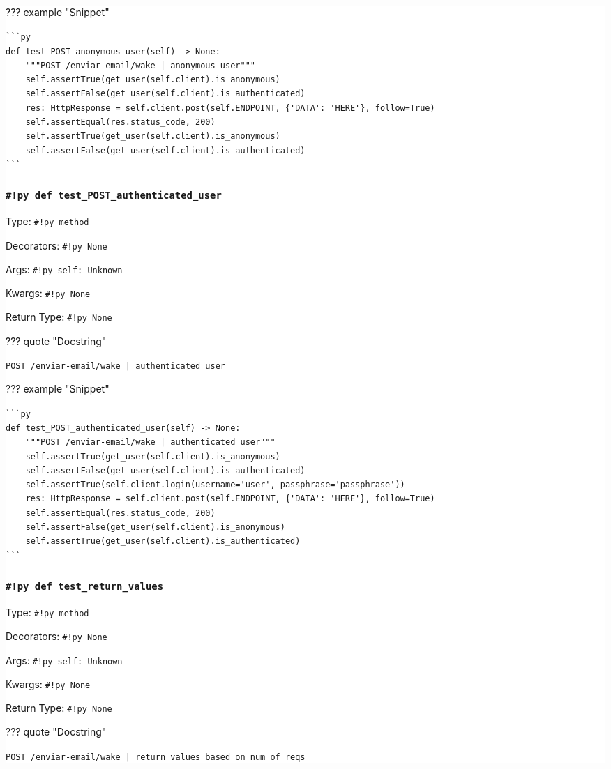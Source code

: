 ??? example "Snippet"

    ```py
    def test_POST_anonymous_user(self) -> None:
        """POST /enviar-email/wake | anonymous user"""
        self.assertTrue(get_user(self.client).is_anonymous)
        self.assertFalse(get_user(self.client).is_authenticated)
        res: HttpResponse = self.client.post(self.ENDPOINT, {'DATA': 'HERE'}, follow=True)
        self.assertEqual(res.status_code, 200)
        self.assertTrue(get_user(self.client).is_anonymous)
        self.assertFalse(get_user(self.client).is_authenticated)
    ```

### `#!py def test_POST_authenticated_user`

Type: `#!py method`

Decorators: `#!py None`

Args: `#!py self: Unknown`

Kwargs: `#!py None`

Return Type: `#!py None`

??? quote "Docstring"

    POST /enviar-email/wake | authenticated user

??? example "Snippet"

    ```py
    def test_POST_authenticated_user(self) -> None:
        """POST /enviar-email/wake | authenticated user"""
        self.assertTrue(get_user(self.client).is_anonymous)
        self.assertFalse(get_user(self.client).is_authenticated)
        self.assertTrue(self.client.login(username='user', passphrase='passphrase'))
        res: HttpResponse = self.client.post(self.ENDPOINT, {'DATA': 'HERE'}, follow=True)
        self.assertEqual(res.status_code, 200)
        self.assertFalse(get_user(self.client).is_anonymous)
        self.assertTrue(get_user(self.client).is_authenticated)
    ```

### `#!py def test_return_values`

Type: `#!py method`

Decorators: `#!py None`

Args: `#!py self: Unknown`

Kwargs: `#!py None`

Return Type: `#!py None`

??? quote "Docstring"

    POST /enviar-email/wake | return values based on num of reqs
